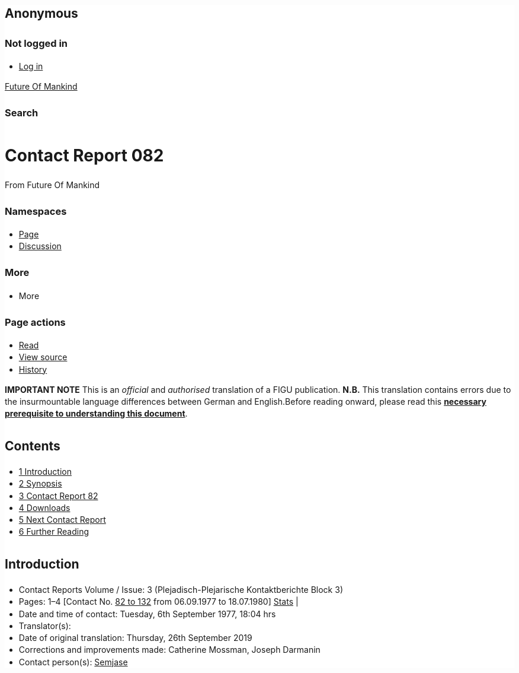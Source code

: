 ## Anonymous
### Not logged in
  * [Log in](https://www.futureofmankind.co.uk/Billy_Meier/</w/index.php?title=Special:UserLogin&returnto=Contact+Report+082> "You are encouraged to log in; however, it is not mandatory \[o\]")


[Future Of Mankind](https://www.futureofmankind.co.uk/Billy_Meier/</Billy_Meier/Main_Page>)
### Search
# Contact Report 082
From Future Of Mankind
### Namespaces
  * [Page](https://www.futureofmankind.co.uk/Billy_Meier/</Billy_Meier/Contact_Report_082> "View the content page \[c\]")
  * [Discussion](https://www.futureofmankind.co.uk/Billy_Meier/</w/index.php?title=Talk:Contact_Report_082&action=edit&redlink=1> "Discussion about the content page \(page does not exist\) \[t\]")


### More
  * More


### Page actions
  * [Read](https://www.futureofmankind.co.uk/Billy_Meier/</Billy_Meier/Contact_Report_082>)
  * [View source](https://www.futureofmankind.co.uk/Billy_Meier/</w/index.php?title=Contact_Report_082&action=edit> "This page is protected.
You can view its source \[e\]")
  * [History](https://www.futureofmankind.co.uk/Billy_Meier/</w/index.php?title=Contact_Report_082&action=history> "Past revisions of this page \[h\]")


**IMPORTANT NOTE** This is an _official_ and _authorised_ translation of a FIGU publication. 
**N.B.** This translation contains errors due to the insurmountable language differences between German and English.Before reading onward, please read this [**necessary prerequisite to understanding this document**](https://www.futureofmankind.co.uk/Billy_Meier/</Billy_Meier/Important_Information_Regarding_Translations> "Important Information Regarding Translations").
## Contents
  * [1 Introduction](https://www.futureofmankind.co.uk/Billy_Meier/<#Introduction>)
  * [2 Synopsis](https://www.futureofmankind.co.uk/Billy_Meier/<#Synopsis>)
  * [3 Contact Report 82](https://www.futureofmankind.co.uk/Billy_Meier/<#Contact_Report_82>)
  * [4 Downloads](https://www.futureofmankind.co.uk/Billy_Meier/<#Downloads>)
  * [5 Next Contact Report](https://www.futureofmankind.co.uk/Billy_Meier/<#Next_Contact_Report>)
  * [6 Further Reading](https://www.futureofmankind.co.uk/Billy_Meier/<#Further_Reading>)


## Introduction
  * Contact Reports Volume / Issue: 3 (Plejadisch-Plejarische Kontaktberichte Block 3)
  * Pages: 1–4 [Contact No. [82 to 132](https://www.futureofmankind.co.uk/Billy_Meier/</Billy_Meier/The_Pleiadian/Plejaren_Contact_Reports#Contact_Reports_1_to_500> "The Pleiadian/Plejaren Contact Reports") from 06.09.1977 to 18.07.1980] [Stats](https://www.futureofmankind.co.uk/Billy_Meier/</Billy_Meier/Contact_Statistics#Book_Statistics> "Contact Statistics") | 
  * Date and time of contact: Tuesday, 6th September 1977, 18:04 hrs
  * Translator(s): 
  * Date of original translation: Thursday, 26th September 2019
  * Corrections and improvements made: Catherine Mossman, Joseph Darmanin
  * Contact person(s): [Semjase](https://www.futureofmankind.co.uk/Billy_Meier/</Billy_Meier/Semjase> "Semjase")
